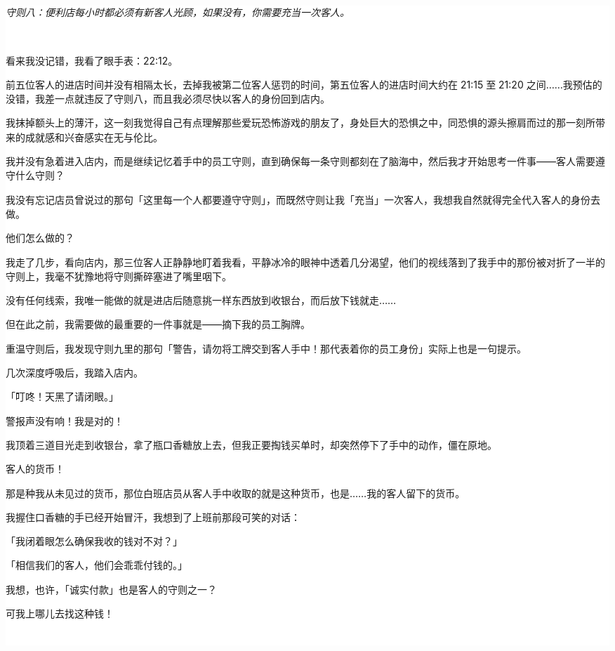 

*守则八：便利店每小时都必须有新客人光顾，如果没有，你需要充当一次客人。*


 


看来我没记错，我看了眼手表：22:12。


前五位客人的进店时间并没有相隔太长，去掉我被第二位客人惩罚的时间，第五位客人的进店时间大约在 21:15 至 21:20 之间……我预估的没错，我差一点就违反了守则八，而且我必须尽快以客人的身份回到店内。


我抹掉额头上的薄汗，这一刻我觉得自己有点理解那些爱玩恐怖游戏的朋友了，身处巨大的恐惧之中，同恐惧的源头擦肩而过的那一刻所带来的成就感和兴奋感实在无与伦比。


我并没有急着进入店内，而是继续记忆着手中的员工守则，直到确保每一条守则都刻在了脑海中，然后我才开始思考一件事——客人需要遵守什么守则？


我没有忘记店员曾说过的那句「这里每一个人都要遵守守则」，而既然守则让我「充当」一次客人，我想我自然就得完全代入客人的身份去做。


他们怎么做的？


我走了几步，看向店内，那三位客人正静静地盯着我看，平静冰冷的眼神中透着几分渴望，他们的视线落到了我手中的那份被对折了一半的守则上，我毫不犹豫地将守则撕碎塞进了嘴里咽下。


没有任何线索，我唯一能做的就是进店后随意挑一样东西放到收银台，而后放下钱就走……


但在此之前，我需要做的最重要的一件事就是——摘下我的员工胸牌。


重温守则后，我发现守则九里的那句「警告，请勿将工牌交到客人手中！那代表着你的员工身份」实际上也是一句提示。


几次深度呼吸后，我踏入店内。


「叮咚！天黑了请闭眼。」


警报声没有响！我是对的！


我顶着三道目光走到收银台，拿了瓶口香糖放上去，但我正要掏钱买单时，却突然停下了手中的动作，僵在原地。


客人的货币！


那是种我从未见过的货币，那位白班店员从客人手中收取的就是这种货币，也是……我的客人留下的货币。


我握住口香糖的手已经开始冒汗，我想到了上班前那段可笑的对话：


「我闭着眼怎么确保我收的钱对不对？」


「相信我们的客人，他们会乖乖付钱的。」


我想，也许，「诚实付款」也是客人的守则之一？


可我上哪儿去找这种钱！


 
